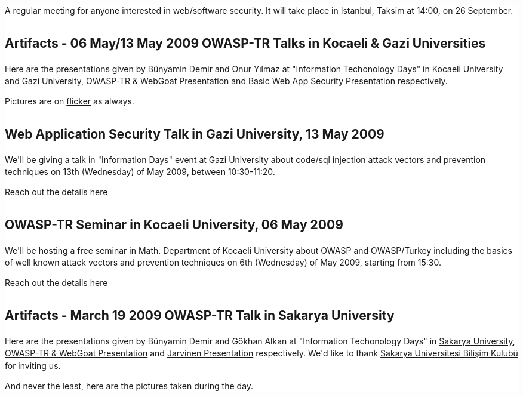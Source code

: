 A regular meeting for anyone interested in web/software security. It
will take place in Istanbul, Taksim at 14:00, on 26 September.

## Artifacts - 06 May/13 May 2009 OWASP-TR Talks in Kocaeli & Gazi Universities

Here are the presentations given by Bünyamin Demir and Onur Yılmaz at
"Information Techonology Days" in [Kocaeli
University](http://www.kocaeli.edu.tr/) and [Gazi
University](http://www.gazi.edu.tr/), [OWASP-TR & WebGoat
Presentation](http://www.webguvenligi.org/docs/kocaeli09owasptr.ppt) and
[Basic Web App Security
Presentation](http://www.webguvenligi.org/docs/gaziuni09owasptr.ppt)
respectively.

Pictures are on [flicker](http://www.flickr.com/photos/webguvenligi) as
always.

## Web Application Security Talk in Gazi University, 13 May 2009

We'll be giving a talk in "Information Days" event at Gazi University
about code/sql injection attack vectors and prevention techniques on
13th (Wednesday) of May 2009, between 10:30-11:20.

Reach out the details
[here](http://www.webguvenligi.org/haberler/web-uygulamalari-guvenligi-sunumu-gazi-universitesi.html)

## OWASP-TR Seminar in Kocaeli University, 06 May 2009

We'll be hosting a free seminar in Math. Department of Kocaeli
University about OWASP and OWASP/Turkey including the basics of well
known attack vectors and prevention techniques on 6th (Wednesday) of May
2009, starting from 15:30.

Reach out the details
[here](http://www.webguvenligi.org/haberler/owasp-tr-ve-wgt-semineri-kocaeli-universitesi.html)

## Artifacts - March 19 2009 OWASP-TR Talk in Sakarya University

Here are the presentations given by Bünyamin Demir and Gökhan Alkan at
"Information Techonology Days" in [Sakarya
University](http://www.sau.edu.tr/), [OWASP-TR & WebGoat
Presentation](http://www.webguvenligi.org/sau_bilisim_gunleri09/sakarya_bilisim_gunleri.ppt)
and [Jarvinen
Presentation](http://www.webguvenligi.org/sau_bilisim_gunleri09/Recel_Krallagindan_Webe.ppt)
respectively. We'd like to thank [Sakarya Universitesi Bilişim
Kulubü](http://www.bilisimk.sau.edu.tr/) for inviting us.

And never the least, here are the
[pictures](http://www.flickr.com/photos/webguvenligi) taken during the
day.
